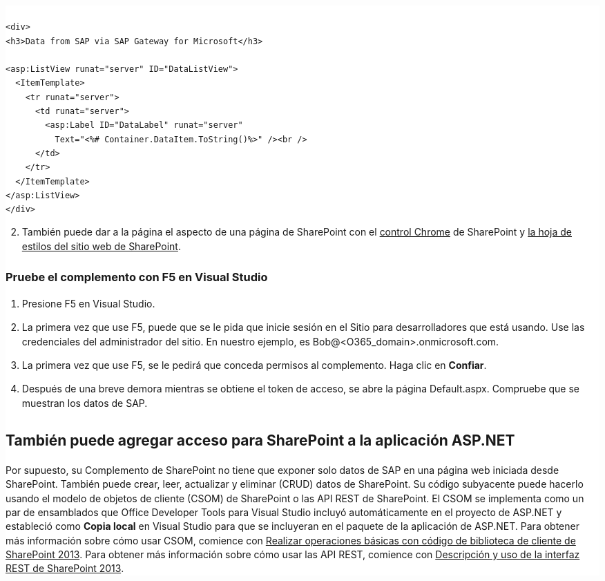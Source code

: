   ```
  
<div>
  <h3>Data from SAP via SAP Gateway for Microsoft</h3>

  <asp:ListView runat="server" ID="DataListView">
    <ItemTemplate>
      <tr runat="server">
        <td runat="server">
          <asp:Label ID="DataLabel" runat="server"
            Text="<%# Container.DataItem.ToString()%>" /><br />
        </td>
      </tr>
    </ItemTemplate>
  </asp:ListView>
</div>
  ```

2. También puede dar a la página el aspecto de una página de SharePoint con el  [control Chrome](use-the-client-chrome-control-in-sharepoint-add-ins.md) de SharePoint y [la hoja de estilos del sitio web de SharePoint](use-a-sharepoint-website-s-style-sheet-in-sharepoint-add-ins.md).
    
  

### Pruebe el complemento con F5 en Visual Studio


1. Presione F5 en Visual Studio.
    
  
2. La primera vez que use F5, puede que se le pida que inicie sesión en el Sitio para desarrolladores que está usando. Use las credenciales del administrador del sitio. En nuestro ejemplo, es Bob@<O365_domain>.onmicrosoft.com.
    
  
3. La primera vez que use F5, se le pedirá que conceda permisos al complemento. Haga clic en **Confiar**.
    
  
4. Después de una breve demora mientras se obtiene el token de acceso, se abre la página Default.aspx. Compruebe que se muestran los datos de SAP.
    
  

## También puede agregar acceso para SharePoint a la aplicación ASP.NET
<a name="SharePoint"> </a>

Por supuesto, su Complemento de SharePoint no tiene que exponer solo datos de SAP en una página web iniciada desde SharePoint. También puede crear, leer, actualizar y eliminar (CRUD) datos de SharePoint. Su código subyacente puede hacerlo usando el modelo de objetos de cliente (CSOM) de SharePoint o las API REST de SharePoint. El CSOM se implementa como un par de ensamblados que Office Developer Tools para Visual Studio incluyó automáticamente en el proyecto de ASP.NET y estableció como **Copia local** en Visual Studio para que se incluyeran en el paquete de la aplicación de ASP.NET. Para obtener más información sobre cómo usar CSOM, comience con [Realizar operaciones básicas con código de biblioteca de cliente de SharePoint 2013](complete-basic-operations-using-sharepoint-2013-client-library-code.md). Para obtener más información sobre cómo usar las API REST, comience con  [Descripción y uso de la interfaz REST de SharePoint 2013](http://msdn.microsoft.com/es-es/magazine/dn198245.aspx). 
  